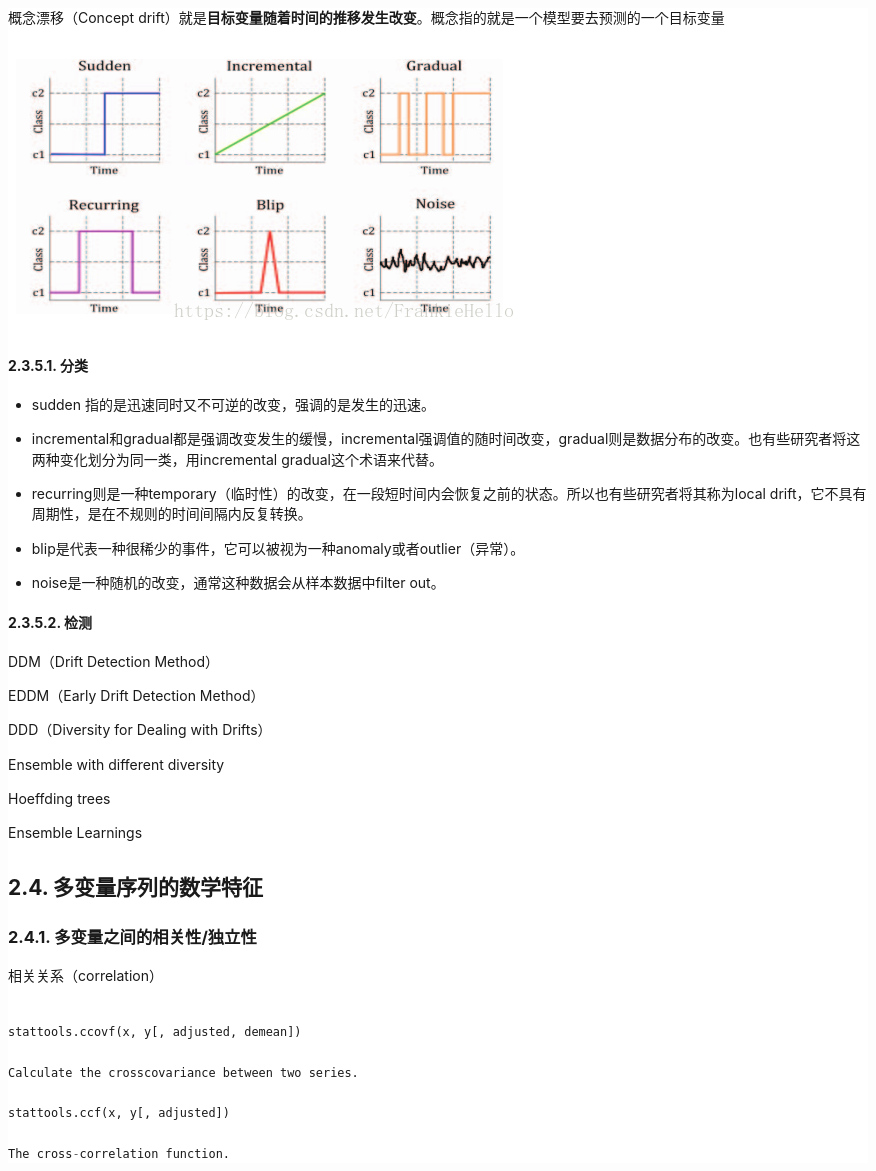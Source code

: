 概念漂移（Concept drift）就是**目标变量随着时间的推移发生改变**。概念指的就是一个模型要去预测的一个目标变量

![](../../../../attach/images/2019-10-21-11-56-05.png)

#### 2.3.5.1. 分类
* sudden 指的是迅速同时又不可逆的改变，强调的是发生的迅速。

* incremental和gradual都是强调改变发生的缓慢，incremental强调值的随时间改变，gradual则是数据分布的改变。也有些研究者将这两种变化划分为同一类，用incremental gradual这个术语来代替。

* recurring则是一种temporary（临时性）的改变，在一段短时间内会恢复之前的状态。所以也有些研究者将其称为local drift，它不具有周期性，是在不规则的时间间隔内反复转换。

* blip是代表一种很稀少的事件，它可以被视为一种anomaly或者outlier（异常）。

* noise是一种随机的改变，通常这种数据会从样本数据中filter out。

#### 2.3.5.2. 检测

DDM（Drift Detection Method）

EDDM（Early Drift Detection Method）

DDD（Diversity for Dealing with Drifts）  

Ensemble with different diversity

Hoeffding trees

Ensemble Learnings


## 2.4. 多变量序列的数学特征

### 2.4.1. 多变量之间的相关性/独立性

相关关系（correlation）

```python 

stattools.ccovf(x, y[, adjusted, demean])

Calculate the crosscovariance between two series.

stattools.ccf(x, y[, adjusted])

The cross-correlation function.
```
